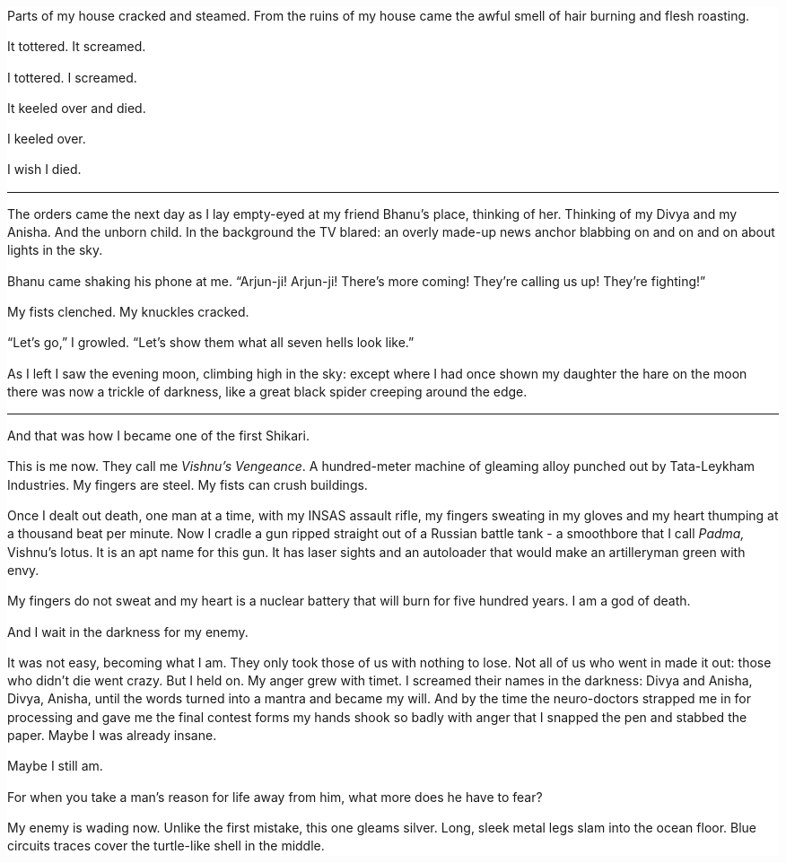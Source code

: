Parts of my house cracked and steamed. From the ruins of my house came the awful smell of hair burning and flesh roasting.

It tottered. It screamed.

I tottered. I screamed.

It keeled over and died.

I keeled over.

I wish I died.

---

The orders came the next day as I lay empty-eyed at my friend Bhanu’s place, thinking of her. Thinking of my Divya and my Anisha. And the unborn child. In the background the TV blared: an overly made-up news anchor blabbing on and on and on about lights in the sky.

Bhanu came shaking his phone at me. “Arjun-ji! Arjun-ji! There’s more coming! They’re calling us up! They’re fighting!”

My fists clenched. My knuckles cracked.

“Let’s go,” I growled. “Let’s show them what all seven hells look like.”

As I left I saw the evening moon, climbing high in the sky: except where I had once shown my daughter the hare on the moon there was now a trickle of darkness, like a great black spider creeping around the edge.

---

And that was how I became one of the first Shikari.

This is me now. They call me _Vishnu’s Vengeance_. A hundred-meter machine of gleaming alloy punched out by Tata-Leykham Industries. My fingers are steel. My fists can crush buildings.

Once I dealt out death, one man at a time, with my INSAS assault rifle, my fingers sweating in my gloves and my heart thumping at a thousand beat per minute. Now I cradle a gun ripped straight out of a Russian battle tank - a smoothbore that I call _Padma,_ Vishnu’s lotus. It is an apt name for this gun. It has laser sights and an autoloader that would make an artilleryman green with envy.

My fingers do not sweat and my heart is a nuclear battery that will burn for five hundred years. I am a god of death.

And I wait in the darkness for my enemy.

It was not easy, becoming what I am. They only took those of us with nothing to lose. Not all of us who went in made it out: those who didn’t die went crazy. But I held on. My anger grew with timet. I screamed their names in the darkness: Divya and Anisha, Divya, Anisha, until the words turned into a mantra and became my will. And by the time the neuro-doctors strapped me in for processing and gave me the final contest forms my hands shook so badly with anger that I snapped the pen and stabbed the paper. Maybe I was already insane.

Maybe I still am.

For when you take a man’s reason for life away from him, what more does he have to fear?

My enemy is wading now. Unlike the first mistake, this one gleams silver. Long, sleek metal legs slam into the ocean floor. Blue circuits traces cover the turtle-like shell in the middle.
